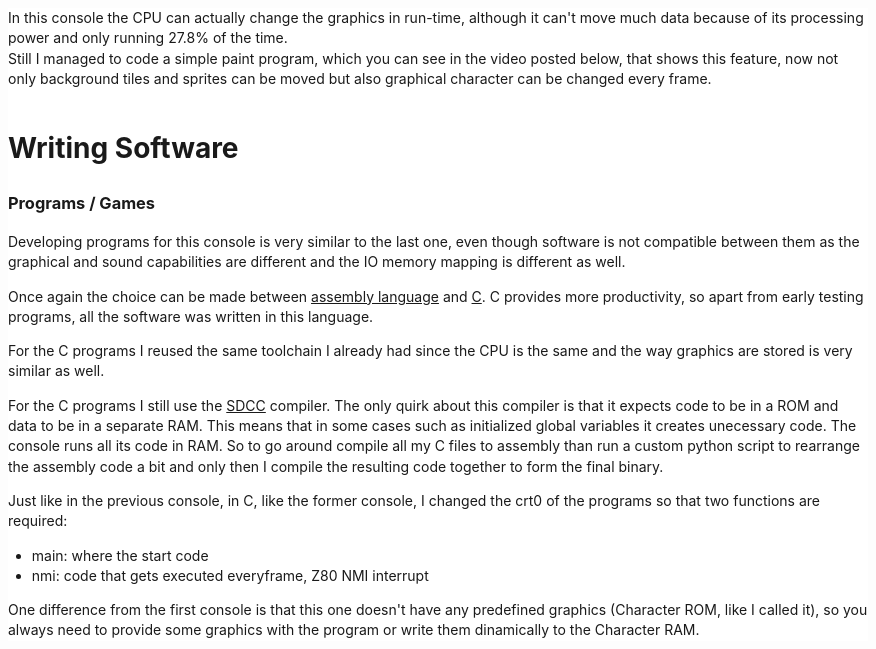 In this console the CPU can actually change the graphics in run-time, although it can't move much data because of its processing power and only running 27.8% of the time.  
Still I managed to code a simple paint program, which you can see in the video posted below, that shows this feature, now not only background tiles and sprites can be moved but also graphical character can be changed every frame.

# Writing Software

### Programs / Games

Developing programs for this console is very similar to the last one, even though software is not compatible between them as the graphical and sound capabilities are different and the IO memory mapping is different as well.

Once again the choice can be made between <a href="https://wikipedia.org/wiki/Assembly_language" target="_blank" >assembly language</a> and <a href="https://wikipedia.org/wiki/C" target="_blank" >C</a>. 
C provides more productivity, so apart from early testing programs, all the software was written in this language. 

For the C programs I reused the same toolchain I already had since the CPU is the same and the way graphics are stored is very similar as well. 

For the C programs I still use the <a href="http://sdcc.sourceforge.net/" target="_blank" >SDCC</a> compiler. The only quirk about this compiler is that it expects code to be in a ROM and data to be in a separate RAM. 
This means that in some cases such as initialized global variables it creates unecessary code. 
The console runs all its code in RAM. So to go around compile all my C files to assembly than run a custom python script to rearrange the assembly code a bit and only then I compile the resulting code together to form the final binary. 

Just like in the previous console, in C, like the former console, I changed the crt0 of the programs so that two functions are required:
* main: where the start code
* nmi: code that gets executed everyframe, Z80 NMI interrupt

One difference from the first console is that this one doesn't have any predefined graphics (Character ROM, like I called it), so you always need to provide some graphics with the program or write them dinamically to the Character RAM. 
